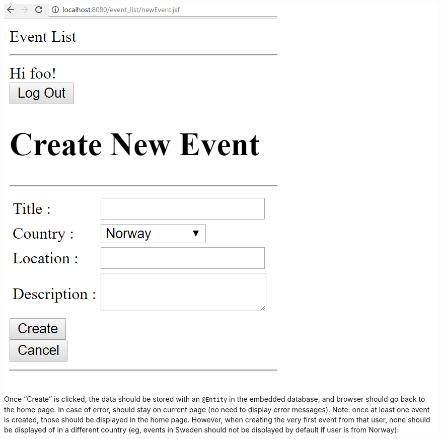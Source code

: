 ![](eventlist_img/create_event.PNG)

Once “Create” is clicked, the data should be stored with an `@Entity` in the embedded database, and
browser should go back to the home page. In case of error, should stay on current page (no need to
display error messages).
Note: once at least one event is created, those should be displayed in the home page. However,
when creating the very first event from that user, none should be displayed of in a different
country (eg, events in Sweden should not be displayed by default if user is from Norway):
